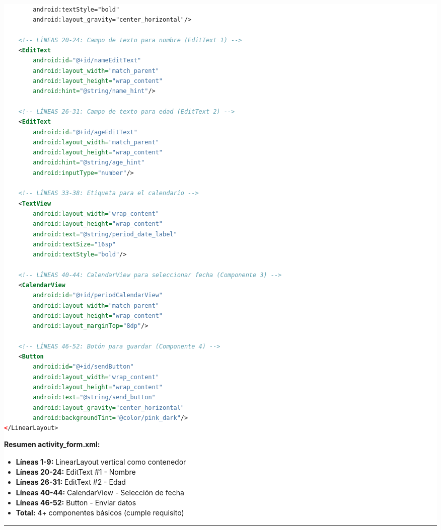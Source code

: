 ```xml
        android:textStyle="bold"
        android:layout_gravity="center_horizontal"/>

    <!-- LÍNEAS 20-24: Campo de texto para nombre (EditText 1) -->
    <EditText
        android:id="@+id/nameEditText"
        android:layout_width="match_parent"
        android:layout_height="wrap_content"
        android:hint="@string/name_hint"/>

    <!-- LÍNEAS 26-31: Campo de texto para edad (EditText 2) -->
    <EditText
        android:id="@+id/ageEditText"
        android:layout_width="match_parent"
        android:layout_height="wrap_content"
        android:hint="@string/age_hint"
        android:inputType="number"/>

    <!-- LÍNEAS 33-38: Etiqueta para el calendario -->
    <TextView
        android:layout_width="wrap_content"
        android:layout_height="wrap_content"
        android:text="@string/period_date_label"
        android:textSize="16sp"
        android:textStyle="bold"/>

    <!-- LÍNEAS 40-44: CalendarView para seleccionar fecha (Componente 3) -->
    <CalendarView
        android:id="@+id/periodCalendarView"
        android:layout_width="match_parent"
        android:layout_height="wrap_content"
        android:layout_marginTop="8dp"/>

    <!-- LÍNEAS 46-52: Botón para guardar (Componente 4) -->
    <Button
        android:id="@+id/sendButton"
        android:layout_width="wrap_content"
        android:layout_height="wrap_content"
        android:text="@string/send_button"
        android:layout_gravity="center_horizontal"
        android:backgroundTint="@color/pink_dark"/>
</LinearLayout>
```

**Resumen activity_form.xml:**
- **Líneas 1-9:** LinearLayout vertical como contenedor
- **Líneas 20-24:** EditText #1 - Nombre
- **Líneas 26-31:** EditText #2 - Edad
- **Líneas 40-44:** CalendarView - Selección de fecha
- **Líneas 46-52:** Button - Enviar datos
- **Total:** 4+ componentes básicos (cumple requisito)

---